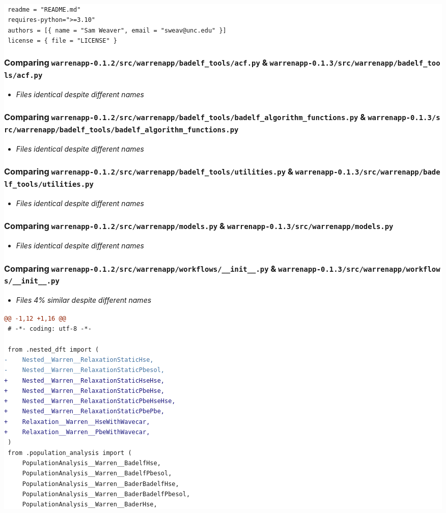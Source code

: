 ```
 readme = "README.md"
 requires-python=">=3.10"
 authors = [{ name = "Sam Weaver", email = "sweav@unc.edu" }]
 license = { file = "LICENSE" }
```

### Comparing `warrenapp-0.1.2/src/warrenapp/badelf_tools/acf.py` & `warrenapp-0.1.3/src/warrenapp/badelf_tools/acf.py`

 * *Files identical despite different names*

### Comparing `warrenapp-0.1.2/src/warrenapp/badelf_tools/badelf_algorithm_functions.py` & `warrenapp-0.1.3/src/warrenapp/badelf_tools/badelf_algorithm_functions.py`

 * *Files identical despite different names*

### Comparing `warrenapp-0.1.2/src/warrenapp/badelf_tools/utilities.py` & `warrenapp-0.1.3/src/warrenapp/badelf_tools/utilities.py`

 * *Files identical despite different names*

### Comparing `warrenapp-0.1.2/src/warrenapp/models.py` & `warrenapp-0.1.3/src/warrenapp/models.py`

 * *Files identical despite different names*

### Comparing `warrenapp-0.1.2/src/warrenapp/workflows/__init__.py` & `warrenapp-0.1.3/src/warrenapp/workflows/__init__.py`

 * *Files 4% similar despite different names*

```diff
@@ -1,12 +1,16 @@
 # -*- coding: utf-8 -*-
 
 from .nested_dft import (
-    Nested__Warren__RelaxationStaticHse,
-    Nested__Warren__RelaxationStaticPbesol,
+    Nested__Warren__RelaxationStaticHseHse,
+    Nested__Warren__RelaxationStaticPbeHse,
+    Nested__Warren__RelaxationStaticPbeHseHse,
+    Nested__Warren__RelaxationStaticPbePbe,
+    Relaxation__Warren__HseWithWavecar,
+    Relaxation__Warren__PbeWithWavecar,
 )
 from .population_analysis import (
     PopulationAnalysis__Warren__BadelfHse,
     PopulationAnalysis__Warren__BadelfPbesol,
     PopulationAnalysis__Warren__BaderBadelfHse,
     PopulationAnalysis__Warren__BaderBadelfPbesol,
     PopulationAnalysis__Warren__BaderHse,
```

